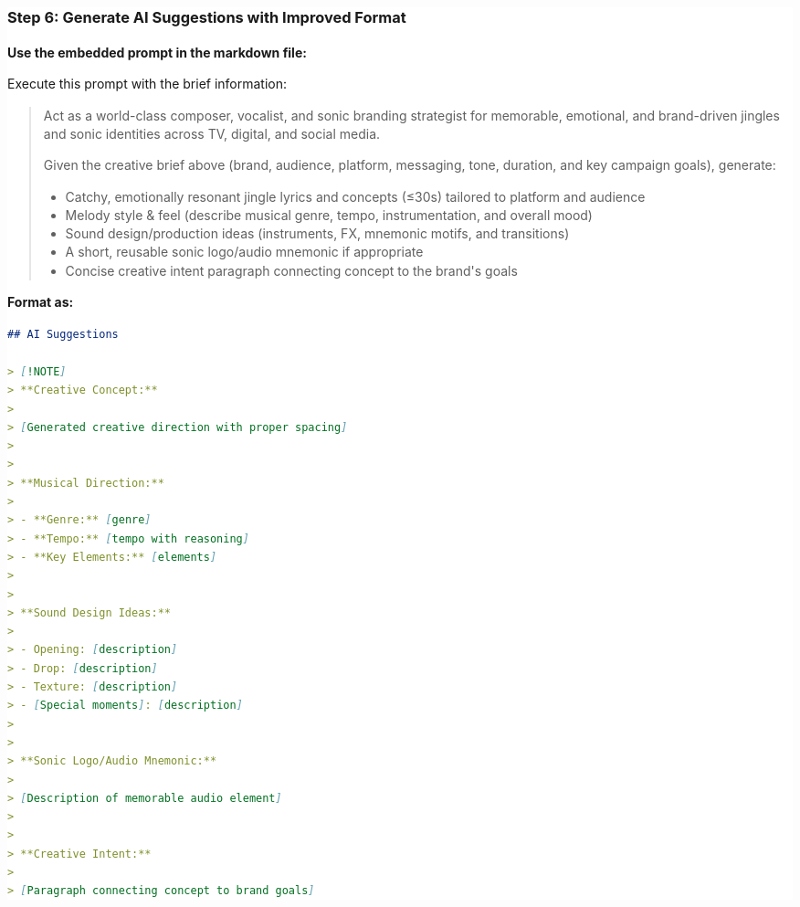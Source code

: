 ### Step 6: Generate AI Suggestions with Improved Format

**Use the embedded prompt in the markdown file:**

Execute this prompt with the brief information:

> Act as a world-class composer, vocalist, and sonic branding strategist for memorable, emotional, and brand-driven jingles and sonic identities across TV, digital, and social media.
>
> Given the creative brief above (brand, audience, platform, messaging, tone, duration, and key campaign goals), generate:
>
> - Catchy, emotionally resonant jingle lyrics and concepts (≤30s) tailored to platform and audience
> - Melody style & feel (describe musical genre, tempo, instrumentation, and overall mood)
> - Sound design/production ideas (instruments, FX, mnemonic motifs, and transitions)
> - A short, reusable sonic logo/audio mnemonic if appropriate
> - Concise creative intent paragraph connecting concept to the brand's goals

**Format as:**

```markdown
## AI Suggestions

> [!NOTE]
> **Creative Concept:**
>
> [Generated creative direction with proper spacing]
>
>
> **Musical Direction:**
>
> - **Genre:** [genre]
> - **Tempo:** [tempo with reasoning]
> - **Key Elements:** [elements]
>
>
> **Sound Design Ideas:**
>
> - Opening: [description]
> - Drop: [description]
> - Texture: [description]
> - [Special moments]: [description]
>
>
> **Sonic Logo/Audio Mnemonic:**
>
> [Description of memorable audio element]
>
>
> **Creative Intent:**
>
> [Paragraph connecting concept to brand goals]
```
